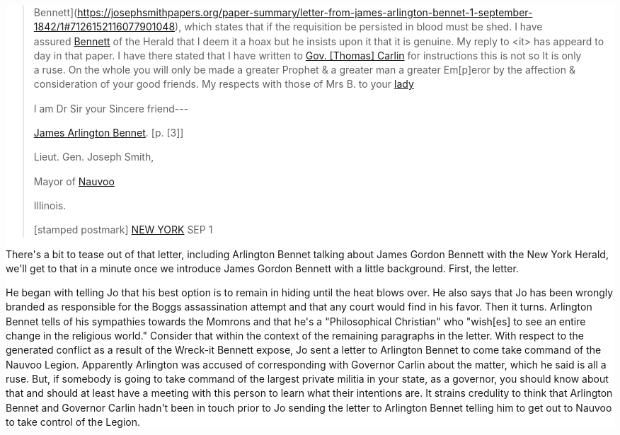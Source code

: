 > Bennett](https://josephsmithpapers.org/paper-summary/letter-from-james-arlington-bennet-1-september-1842/1#7126152116077901048),
> which states that if the requisition be persisted in blood must be
> shed. I have
> assured [Bennett](https://josephsmithpapers.org/paper-summary/letter-from-james-arlington-bennet-1-september-1842/1#127097446304441145) of
> the Herald that I deem it a hoax but he insists upon it that it is
> genuine. My reply to \<​it​\> has appeard to day in that paper. I
> have there stated that I have written to [Gov. \[Thomas\]
> Carlin](https://josephsmithpapers.org/paper-summary/letter-from-james-arlington-bennet-1-september-1842/1#12859672292360170947) for instructions
> this is not so It is only a ruse. On the whole you will only be made a
> greater Prophet & a greater man a greater Em\[p\]eror by the affection
> & consideration of your good friends. My respects with those of Mrs B.
> to
> your [lady](https://josephsmithpapers.org/paper-summary/letter-from-james-arlington-bennet-1-september-1842/1#17718327569137323440)
>
> I am Dr Sir your Sincere friend---
>
> [James Arlington
> Bennet](https://josephsmithpapers.org/paper-summary/letter-from-james-arlington-bennet-1-september-1842/1#2508798865090482051).
> \[p. \[3\]\]
>
> Lieut. Gen. Joseph Smith,
>
> Mayor
> of [Nauvoo](https://josephsmithpapers.org/paper-summary/letter-from-james-arlington-bennet-1-september-1842/1#11729632065594011342)
>
> Illinois.
>
> \[stamped postmark\] [NEW
> YORK](https://josephsmithpapers.org/paper-summary/letter-from-james-arlington-bennet-1-september-1842/1#9420626278718669742) SEP
> 1

There's a bit to tease out of that letter, including Arlington Bennet
talking about James Gordon Bennett with the New York Herald, we'll get
to that in a minute once we introduce James Gordon Bennett with a little
background. First, the letter.

He began with telling Jo that his best option is to remain in hiding
until the heat blows over. He also says that Jo has been wrongly branded
as responsible for the Boggs assassination attempt and that any court
would find in his favor. Then it turns. Arlington Bennet tells of his
sympathies towards the Momrons and that he's a "Philosophical Christian"
who "wish\[es\] to see an entire change in the religious world."
Consider that within the context of the remaining paragraphs in the
letter. With respect to the generated conflict as a result of the
Wreck-it Bennett expose, Jo sent a letter to Arlington Bennet to come
take command of the Nauvoo Legion. Apparently Arlington was accused of
corresponding with Governor Carlin about the matter, which he said is
all a ruse. But, if somebody is going to take command of the largest
private militia in your state, as a governor, you should know about that
and should at least have a meeting with this person to learn what their
intentions are. It strains credulity to think that Arlington Bennet and
Governor Carlin hadn't been in touch prior to Jo sending the letter to
Arlington Bennet telling him to get out to Nauvoo to take control of the
Legion.
